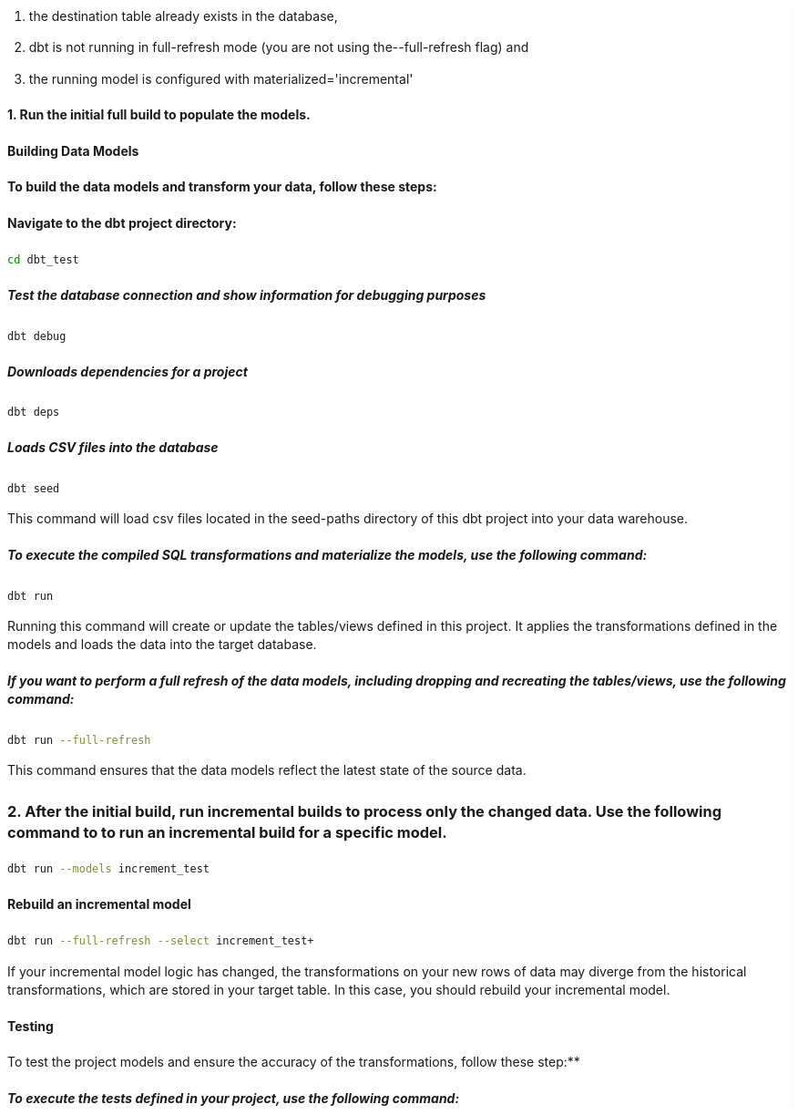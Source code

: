 1. the destination table already exists in the database,  

2. dbt is not running in full-refresh mode (you are not using the--full-refresh flag) and  

3. the running model is configured with materialized='incremental' 

#### **1. Run the initial full build to populate the models.**

#### Building Data Models ####
**To build the data models and transform your data, follow these steps:**

#### Navigate to the dbt project directory:
   ```sh
  cd dbt_test
   ```

##### Test the database connection and show information for debugging purposes ####
```sh
dbt debug
```
##### Downloads dependencies for a project #####
```sh
dbt deps
```

##### Loads CSV files into the database #####
```sh
dbt seed
```
This command will load csv files located in the seed-paths directory of this dbt project into your data warehouse.
#####  To execute the compiled SQL transformations and materialize the models, use the following command: #####
```sh
dbt run
```
Running this command will create or update the tables/views defined in this project. It applies the transformations defined in the models and loads the data into the target database.

##### If you want to perform a full refresh of the data models, including dropping and recreating the tables/views, use the following command: #####

```sh
dbt run --full-refresh
```
This command ensures that the data models reflect the latest state of the source data.

### **2. After the initial build, run incremental builds to process only the changed data. Use the following command to  to run an incremental build for a specific model.**
```sh
dbt run --models increment_test
```
#### Rebuild an incremental model
```sh
dbt run --full-refresh --select increment_test+
```
If your incremental model logic has changed, the transformations on your new rows of data may diverge from the historical transformations, which are stored in your target table. In this case, you should rebuild your incremental model.
#### Testing ####
To test the project models and ensure the accuracy of the transformations, follow these step:**
##### To execute the tests defined in your project, use the following command: ##### 